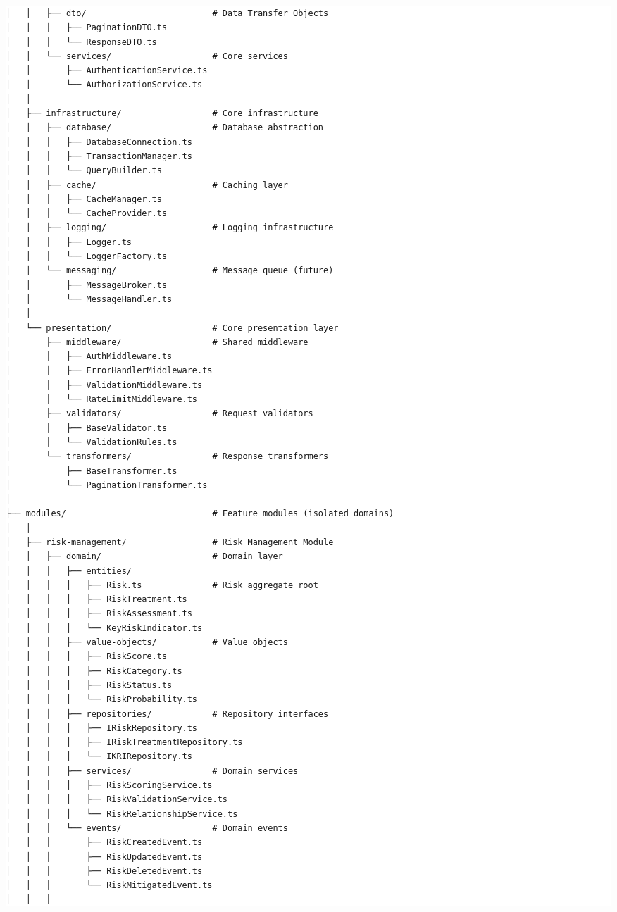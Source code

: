 ```
│   │   ├── dto/                         # Data Transfer Objects
│   │   │   ├── PaginationDTO.ts
│   │   │   └── ResponseDTO.ts
│   │   └── services/                    # Core services
│   │       ├── AuthenticationService.ts
│   │       └── AuthorizationService.ts
│   │
│   ├── infrastructure/                  # Core infrastructure
│   │   ├── database/                    # Database abstraction
│   │   │   ├── DatabaseConnection.ts
│   │   │   ├── TransactionManager.ts
│   │   │   └── QueryBuilder.ts
│   │   ├── cache/                       # Caching layer
│   │   │   ├── CacheManager.ts
│   │   │   └── CacheProvider.ts
│   │   ├── logging/                     # Logging infrastructure
│   │   │   ├── Logger.ts
│   │   │   └── LoggerFactory.ts
│   │   └── messaging/                   # Message queue (future)
│   │       ├── MessageBroker.ts
│   │       └── MessageHandler.ts
│   │
│   └── presentation/                    # Core presentation layer
│       ├── middleware/                  # Shared middleware
│       │   ├── AuthMiddleware.ts
│       │   ├── ErrorHandlerMiddleware.ts
│       │   ├── ValidationMiddleware.ts
│       │   └── RateLimitMiddleware.ts
│       ├── validators/                  # Request validators
│       │   ├── BaseValidator.ts
│       │   └── ValidationRules.ts
│       └── transformers/                # Response transformers
│           ├── BaseTransformer.ts
│           └── PaginationTransformer.ts
│
├── modules/                             # Feature modules (isolated domains)
│   │
│   ├── risk-management/                 # Risk Management Module
│   │   ├── domain/                      # Domain layer
│   │   │   ├── entities/
│   │   │   │   ├── Risk.ts              # Risk aggregate root
│   │   │   │   ├── RiskTreatment.ts
│   │   │   │   ├── RiskAssessment.ts
│   │   │   │   └── KeyRiskIndicator.ts
│   │   │   ├── value-objects/           # Value objects
│   │   │   │   ├── RiskScore.ts
│   │   │   │   ├── RiskCategory.ts
│   │   │   │   ├── RiskStatus.ts
│   │   │   │   └── RiskProbability.ts
│   │   │   ├── repositories/            # Repository interfaces
│   │   │   │   ├── IRiskRepository.ts
│   │   │   │   ├── IRiskTreatmentRepository.ts
│   │   │   │   └── IKRIRepository.ts
│   │   │   ├── services/                # Domain services
│   │   │   │   ├── RiskScoringService.ts
│   │   │   │   ├── RiskValidationService.ts
│   │   │   │   └── RiskRelationshipService.ts
│   │   │   └── events/                  # Domain events
│   │   │       ├── RiskCreatedEvent.ts
│   │   │       ├── RiskUpdatedEvent.ts
│   │   │       ├── RiskDeletedEvent.ts
│   │   │       └── RiskMitigatedEvent.ts
│   │   │
```